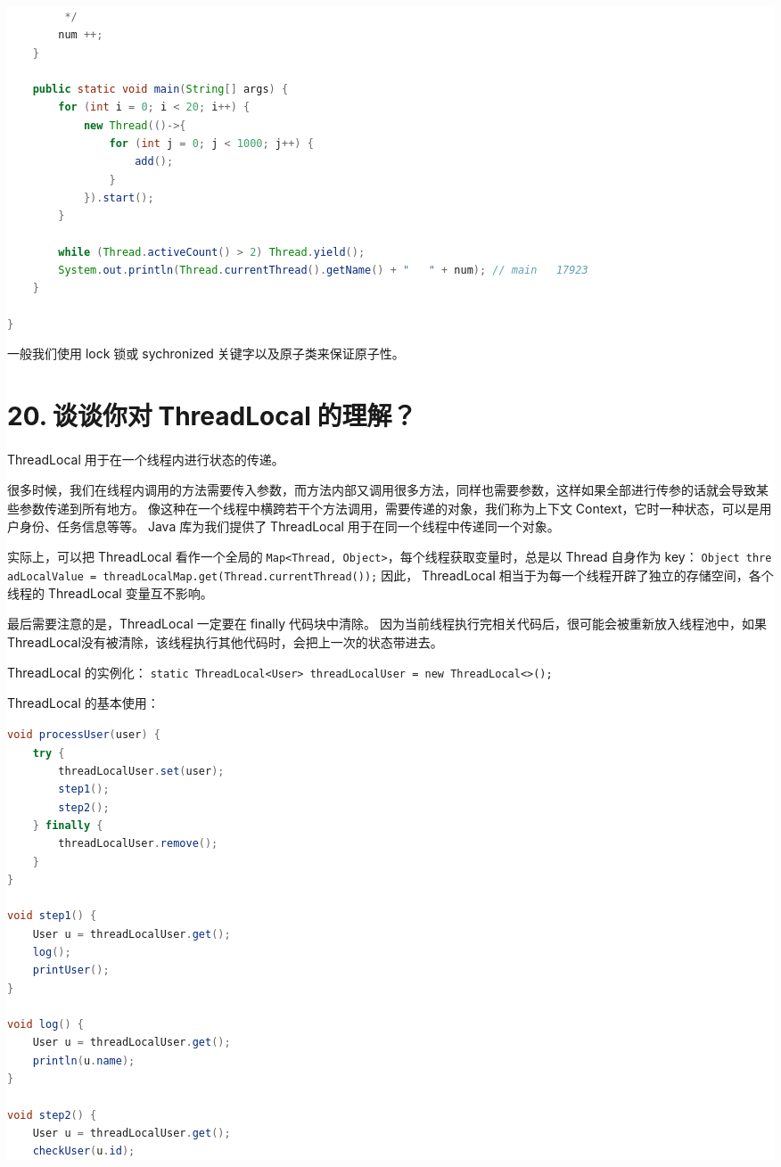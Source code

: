 ```java
         */
        num ++;
    }

    public static void main(String[] args) {
        for (int i = 0; i < 20; i++) {
            new Thread(()->{
                for (int j = 0; j < 1000; j++) {
                    add();
                }
            }).start();
        }

        while (Thread.activeCount() > 2) Thread.yield();
        System.out.println(Thread.currentThread().getName() + "   " + num); // main   17923
    }

}
```

一般我们使用 lock 锁或 sychronized 关键字以及原子类来保证原子性。

# 20. 谈谈你对 ThreadLocal 的理解？
ThreadLocal 用于在一个线程内进行状态的传递。

很多时候，我们在线程内调用的方法需要传入参数，而方法内部又调用很多方法，同样也需要参数，这样如果全部进行传参的话就会导致某些参数传递到所有地方。
像这种在一个线程中横跨若干个方法调用，需要传递的对象，我们称为上下文 Context，它时一种状态，可以是用户身份、任务信息等等。
Java 库为我们提供了 ThreadLocal 用于在同一个线程中传递同一个对象。

实际上，可以把 ThreadLocal 看作一个全局的 `Map<Thread, Object>`，每个线程获取变量时，总是以 Thread 自身作为 key：
`Object threadLocalValue = threadLocalMap.get(Thread.currentThread());`
因此， ThreadLocal 相当于为每一个线程开辟了独立的存储空间，各个线程的 ThreadLocal 变量互不影响。

最后需要注意的是，ThreadLocal 一定要在 finally 代码块中清除。
因为当前线程执行完相关代码后，很可能会被重新放入线程池中，如果ThreadLocal没有被清除，该线程执行其他代码时，会把上一次的状态带进去。

ThreadLocal 的实例化：
`static ThreadLocal<User> threadLocalUser = new ThreadLocal<>();`

ThreadLocal 的基本使用：
```java
void processUser(user) {
    try {
        threadLocalUser.set(user);
        step1();
        step2();
    } finally {
        threadLocalUser.remove();
    }
}

void step1() {
    User u = threadLocalUser.get();
    log();
    printUser();
}

void log() {
    User u = threadLocalUser.get();
    println(u.name);
}

void step2() {
    User u = threadLocalUser.get();
    checkUser(u.id);
```